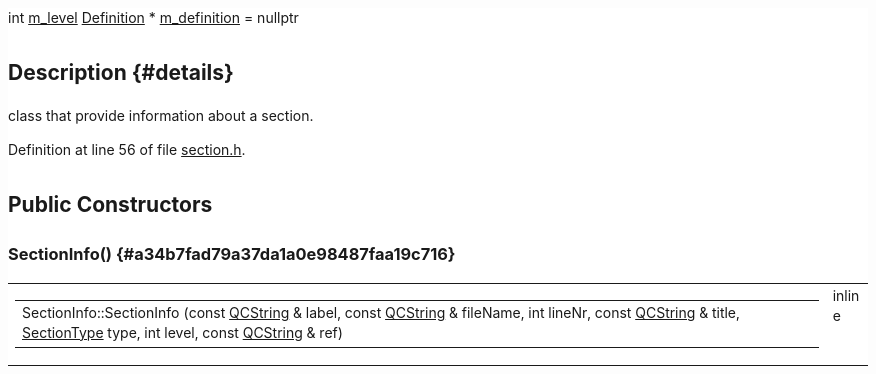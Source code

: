 <tr class="doxyMemberIndexItem">
<td class="doxyMemberIndexItemType" align="left" valign="top">int</td>
<td class="doxyMemberIndexItemName" align="left" valign="top"><a href="#a1c6e860bf7c077be1140d1f367d27f03">m_level</a></td>
</tr>
<tr class="doxyMemberIndexDescription">
<td class="doxyMemberIndexDescriptionLeft"></td>
<td class="doxyMemberIndexDescriptionRight">
</td>
</tr>
<tr class="doxyMemberIndexSeparator">
<td class="doxyMemberIndexSeparator" colspan="2"></td>
</tr>

<tr class="doxyMemberIndexItem">
<td class="doxyMemberIndexItemType" align="left" valign="top"><a href="/web-doxygen/docs/api/classes/definition">Definition</a> *</td>
<td class="doxyMemberIndexItemName" align="left" valign="top"><a href="#aaf9668d0510d24e07fe173dea728d492">m_definition</a> = nullptr</td>
</tr>
<tr class="doxyMemberIndexDescription">
<td class="doxyMemberIndexDescriptionLeft"></td>
<td class="doxyMemberIndexDescriptionRight">
</td>
</tr>
<tr class="doxyMemberIndexSeparator">
<td class="doxyMemberIndexSeparator" colspan="2"></td>
</tr>

</table>

## Description {#details}

<p>class that provide information about a section.</p>

<p>Definition at line 56 of file <a href="/web-doxygen/docs/api/files/src/section-h">section.h</a>.</p>

<div class="doxySectionDef">

## Public Constructors

### SectionInfo() {#a34b7fad79a37da1a0e98487faa19c716}

<div class="doxyMemberItem">
<div class="doxyMemberProto">
<table class="doxyMemberLabels">
<tr class="doxyMemberLabels">
<td class="doxyMemberLabelsLeft">
<table class="doxyMemberName">
<tr>
<td class="doxyMemberName">SectionInfo::SectionInfo (const <a href="/web-doxygen/docs/api/classes/qcstring">QCString</a> &amp; label, const <a href="/web-doxygen/docs/api/classes/qcstring">QCString</a> &amp; fileName, int lineNr, const <a href="/web-doxygen/docs/api/classes/qcstring">QCString</a> &amp; title, <a href="/web-doxygen/docs/api/classes/sectiontype">SectionType</a> type, int level, const <a href="/web-doxygen/docs/api/classes/qcstring">QCString</a> &amp; ref)</td>
</tr>
</table>
</td>
<td class="doxyMemberLabelsRight">
<span class="doxyMemberLabels">
<span class="doxyMemberLabel inline">inline</span>
</span>
</td>
</tr>